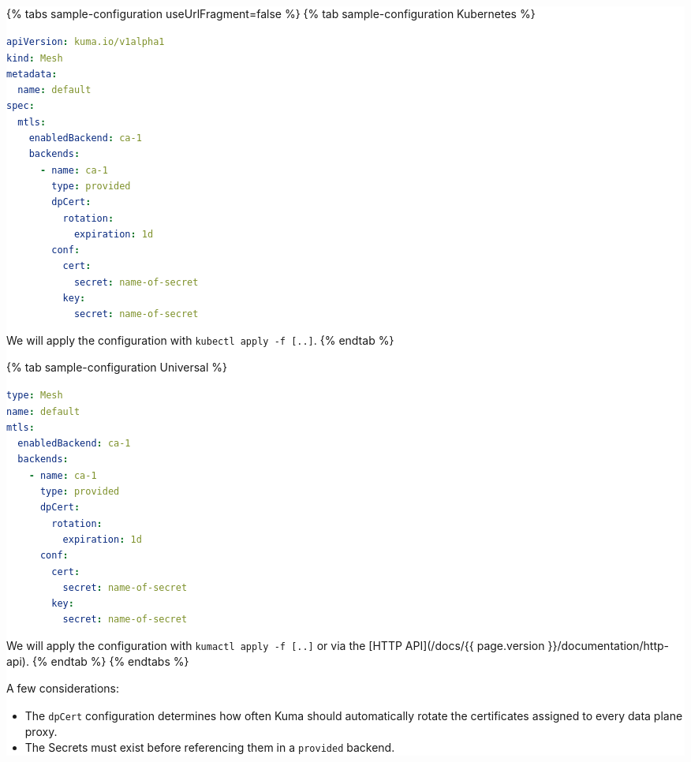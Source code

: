 {% tabs sample-configuration useUrlFragment=false %}
{% tab sample-configuration Kubernetes %}
```yaml
apiVersion: kuma.io/v1alpha1
kind: Mesh
metadata:
  name: default
spec:
  mtls:
    enabledBackend: ca-1
    backends:
      - name: ca-1
        type: provided
        dpCert:
          rotation:
            expiration: 1d
        conf:
          cert:
            secret: name-of-secret
          key:
            secret: name-of-secret
```

We will apply the configuration with `kubectl apply -f [..]`.
{% endtab %}

{% tab sample-configuration Universal %}
```yaml
type: Mesh
name: default
mtls:
  enabledBackend: ca-1
  backends:
    - name: ca-1
      type: provided
      dpCert:
        rotation:
          expiration: 1d
      conf:
        cert:
          secret: name-of-secret
        key:
          secret: name-of-secret
```

We will apply the configuration with `kumactl apply -f [..]` or via the [HTTP API](/docs/{{ page.version }}/documentation/http-api).
{% endtab %}
{% endtabs %}

A few considerations:

* The `dpCert` configuration determines how often Kuma should automatically rotate the certificates assigned to every data plane proxy.
* The Secrets must exist before referencing them in a `provided` backend.
